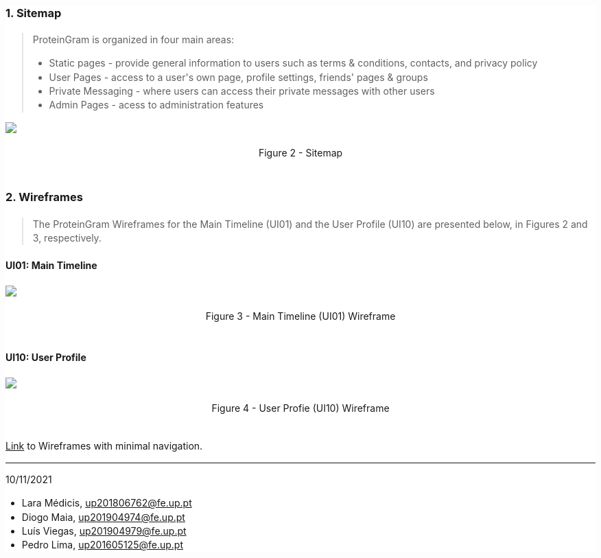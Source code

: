 
### 1. Sitemap

> ProteinGram is organized in four main areas:
> * Static pages - provide general information to users such as terms & conditions, contacts, and privacy policy
> * User Pages - access to a user's own page, profile settings, friends' pages & groups
> * Private Messaging - where users can access their private messages with other users
> * Admin Pages - acess to administration features

![](https://i.imgur.com/JuAPMBJ.png)
<center> Figure 2 - Sitemap </center><br>



### 2. Wireframes

> The ProteinGram Wireframes for the Main Timeline (UI01) and the User Profile (UI10) are presented below, in Figures 2 and 3, respectively.


#### UI01: Main Timeline

![](https://i.imgur.com/4qv34lk.png)

<center> Figure 3 - Main Timeline (UI01) Wireframe </center><br>


#### UI10: User Profile

![](https://i.imgur.com/cVfWVwF.png)

<center> Figure 4 - User Profie (UI10) Wireframe </center><br>

[Link](https://xd.adobe.com/view/a917625e-ff89-4508-8c55-b427b1334f68-fc44/?fullscreen) to Wireframes with minimal navigation.





***
10/11/2021

* Lara Médicis, up201806762@fe.up.pt
* Diogo Maia, up201904974@fe.up.pt
* Luís Viegas, up201904979@fe.up.pt
* Pedro Lima, up201605125@fe.up.pt 

